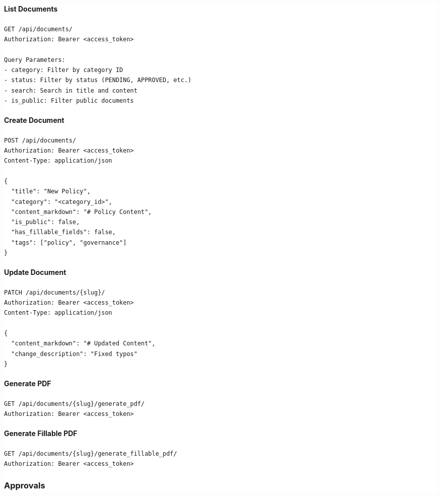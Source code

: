 #### List Documents
```http
GET /api/documents/
Authorization: Bearer <access_token>

Query Parameters:
- category: Filter by category ID
- status: Filter by status (PENDING, APPROVED, etc.)
- search: Search in title and content
- is_public: Filter public documents
```

#### Create Document
```http
POST /api/documents/
Authorization: Bearer <access_token>
Content-Type: application/json

{
  "title": "New Policy",
  "category": "<category_id>",
  "content_markdown": "# Policy Content",
  "is_public": false,
  "has_fillable_fields": false,
  "tags": ["policy", "governance"]
}
```

#### Update Document
```http
PATCH /api/documents/{slug}/
Authorization: Bearer <access_token>
Content-Type: application/json

{
  "content_markdown": "# Updated Content",
  "change_description": "Fixed typos"
}
```

#### Generate PDF
```http
GET /api/documents/{slug}/generate_pdf/
Authorization: Bearer <access_token>
```

#### Generate Fillable PDF
```http
GET /api/documents/{slug}/generate_fillable_pdf/
Authorization: Bearer <access_token>
```

### Approvals
